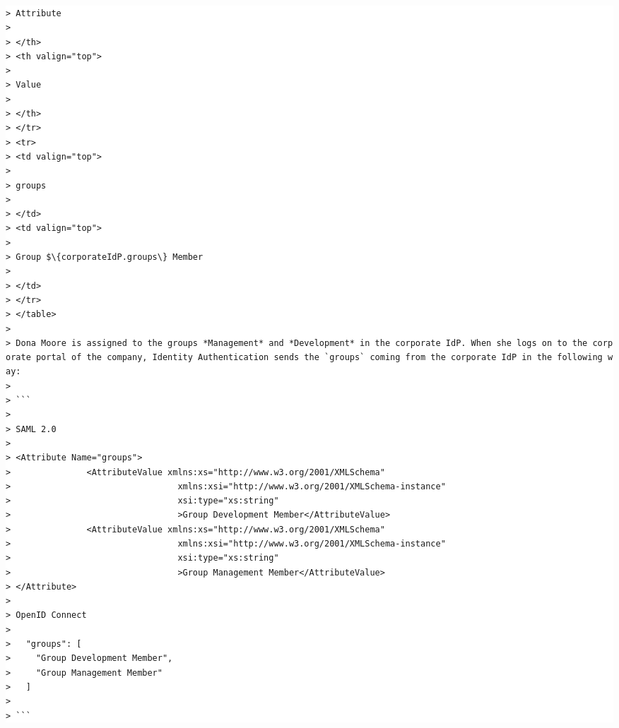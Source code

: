     > Attribute
    > 
    > </th>
    > <th valign="top">
    > 
    > Value
    > 
    > </th>
    > </tr>
    > <tr>
    > <td valign="top">
    > 
    > groups
    > 
    > </td>
    > <td valign="top">
    > 
    > Group $\{corporateIdP.groups\} Member
    > 
    > </td>
    > </tr>
    > </table>
    > 
    > Dona Moore is assigned to the groups *Management* and *Development* in the corporate IdP. When she logs on to the corporate portal of the company, Identity Authentication sends the `groups` coming from the corporate IdP in the following way:
    > 
    > ```
    >  
    > SAML 2.0
    > 
    > <Attribute Name="groups">
    > 				<AttributeValue xmlns:xs="http://www.w3.org/2001/XMLSchema"
    >                                 xmlns:xsi="http://www.w3.org/2001/XMLSchema-instance"
    >                                 xsi:type="xs:string"
    >                                 >Group Development Member</AttributeValue>
    > 				<AttributeValue xmlns:xs="http://www.w3.org/2001/XMLSchema"
    >                                 xmlns:xsi="http://www.w3.org/2001/XMLSchema-instance"
    >                                 xsi:type="xs:string"
    >                                 >Group Management Member</AttributeValue>
    > </Attribute>
    > 
    > OpenID Connect
    > 
    >   "groups": [
    >     "Group Development Member",
    >     "Group Management Member"
    >   ]
    > 
    > ```
